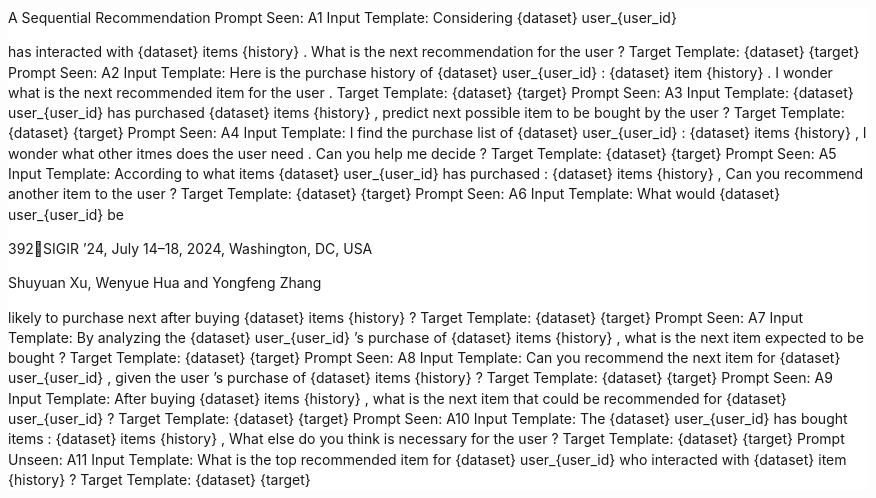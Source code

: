 A Sequential Recommendation
Prompt Seen: A1
Input Template: Considering {dataset} user_{user_id}

has interacted with {dataset} items {history} . What
is the next recommendation for the user ?
Target Template: {dataset} {target}
Prompt Seen: A2
Input Template: Here is the purchase history of {dataset}
user_{user_id} : {dataset} item {history} . I wonder
what is the next recommended item for the user .
Target Template: {dataset} {target}
Prompt Seen: A3
Input Template: {dataset} user_{user_id} has purchased
{dataset} items {history} , predict next possible item
to be bought by the user ?
Target Template: {dataset} {target}
Prompt Seen: A4
Input Template: I find the purchase list of {dataset}
user_{user_id} : {dataset} items {history} , I wonder
what other itmes does the user need . Can you help me
decide ?
Target Template: {dataset} {target}
Prompt Seen: A5
Input Template: According to what items {dataset}
user_{user_id} has purchased : {dataset} items {history}
, Can you recommend another item to the user ?
Target Template: {dataset} {target}
Prompt Seen: A6
Input Template: What would {dataset} user_{user_id} be

392SIGIR ’24, July 14–18, 2024, Washington, DC, USA

Shuyuan Xu, Wenyue Hua and Yongfeng Zhang

likely to purchase next after buying {dataset} items
{history} ?
Target Template: {dataset} {target}
Prompt Seen: A7
Input Template: By analyzing the {dataset} user_{user_id}
’s purchase of {dataset} items {history} , what is the
next item expected to be bought ?
Target Template: {dataset} {target}
Prompt Seen: A8
Input Template: Can you recommend the next item for
{dataset} user_{user_id} , given the user ’s purchase
of {dataset} items {history} ?
Target Template: {dataset} {target}
Prompt Seen: A9
Input Template: After buying {dataset} items {history}
, what is the next item that could be recommended for
{dataset} user_{user_id} ?
Target Template: {dataset} {target}
Prompt Seen: A10
Input Template: The {dataset} user_{user_id} has bought
items : {dataset} items {history} , What else do you
think is necessary for the user ?
Target Template: {dataset} {target}
Prompt Unseen: A11
Input Template: What is the top recommended item for
{dataset} user_{user_id} who interacted with {dataset}
item {history} ?
Target Template: {dataset} {target}
